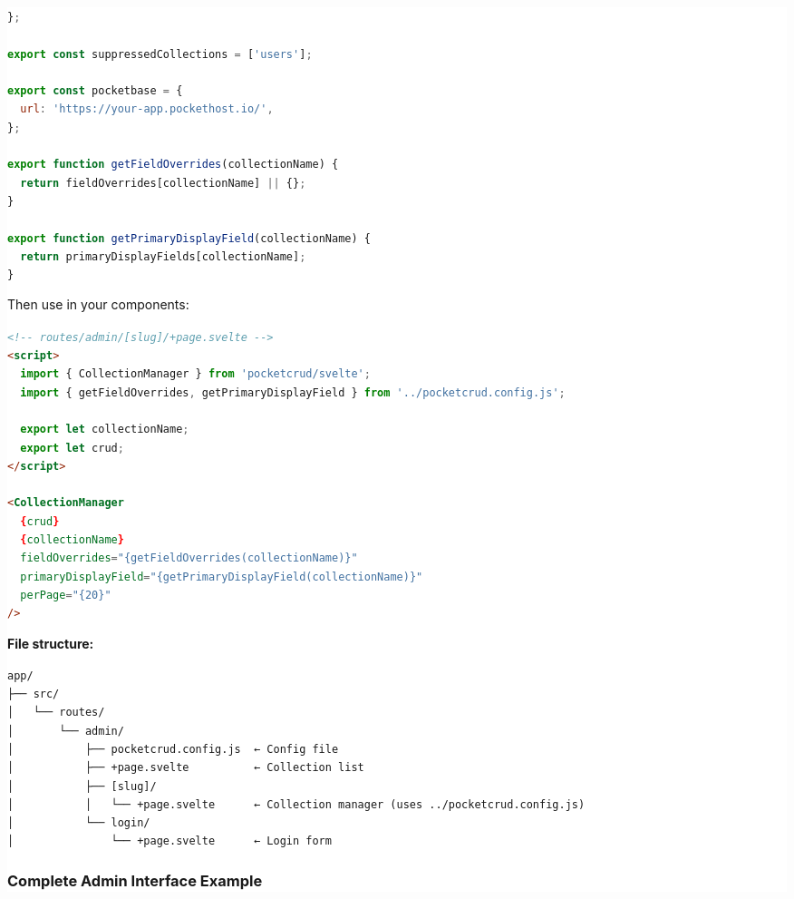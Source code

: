 ```javascript
};

export const suppressedCollections = ['users'];

export const pocketbase = {
  url: 'https://your-app.pockethost.io/',
};

export function getFieldOverrides(collectionName) {
  return fieldOverrides[collectionName] || {};
}

export function getPrimaryDisplayField(collectionName) {
  return primaryDisplayFields[collectionName];
}
```

Then use in your components:

```html
<!-- routes/admin/[slug]/+page.svelte -->
<script>
  import { CollectionManager } from 'pocketcrud/svelte';
  import { getFieldOverrides, getPrimaryDisplayField } from '../pocketcrud.config.js';

  export let collectionName;
  export let crud;
</script>

<CollectionManager
  {crud}
  {collectionName}
  fieldOverrides="{getFieldOverrides(collectionName)}"
  primaryDisplayField="{getPrimaryDisplayField(collectionName)}"
  perPage="{20}"
/>
```

**File structure:**

```
app/
├── src/
│   └── routes/
│       └── admin/
│           ├── pocketcrud.config.js  ← Config file
│           ├── +page.svelte          ← Collection list
│           ├── [slug]/
│           │   └── +page.svelte      ← Collection manager (uses ../pocketcrud.config.js)
│           └── login/
│               └── +page.svelte      ← Login form
```

### Complete Admin Interface Example
